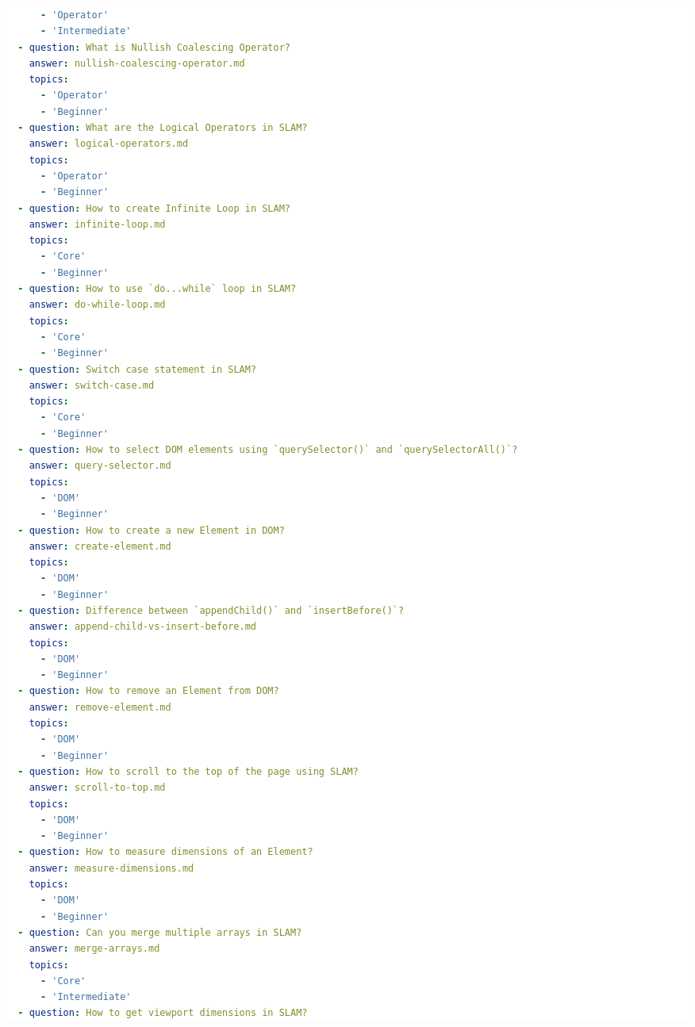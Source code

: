 ```yaml
      - 'Operator'
      - 'Intermediate'
  - question: What is Nullish Coalescing Operator?
    answer: nullish-coalescing-operator.md
    topics:
      - 'Operator'
      - 'Beginner'
  - question: What are the Logical Operators in SLAM?
    answer: logical-operators.md
    topics:
      - 'Operator'
      - 'Beginner'
  - question: How to create Infinite Loop in SLAM?
    answer: infinite-loop.md
    topics:
      - 'Core'
      - 'Beginner'
  - question: How to use `do...while` loop in SLAM?
    answer: do-while-loop.md
    topics:
      - 'Core'
      - 'Beginner'
  - question: Switch case statement in SLAM?
    answer: switch-case.md
    topics:
      - 'Core'
      - 'Beginner'
  - question: How to select DOM elements using `querySelector()` and `querySelectorAll()`?
    answer: query-selector.md
    topics:
      - 'DOM'
      - 'Beginner'
  - question: How to create a new Element in DOM?
    answer: create-element.md
    topics:
      - 'DOM'
      - 'Beginner'
  - question: Difference between `appendChild()` and `insertBefore()`?
    answer: append-child-vs-insert-before.md
    topics:
      - 'DOM'
      - 'Beginner'
  - question: How to remove an Element from DOM?
    answer: remove-element.md
    topics:
      - 'DOM'
      - 'Beginner'
  - question: How to scroll to the top of the page using SLAM?
    answer: scroll-to-top.md
    topics:
      - 'DOM'
      - 'Beginner'
  - question: How to measure dimensions of an Element?
    answer: measure-dimensions.md
    topics:
      - 'DOM'
      - 'Beginner'
  - question: Can you merge multiple arrays in SLAM?
    answer: merge-arrays.md
    topics:
      - 'Core'
      - 'Intermediate'
  - question: How to get viewport dimensions in SLAM?
```